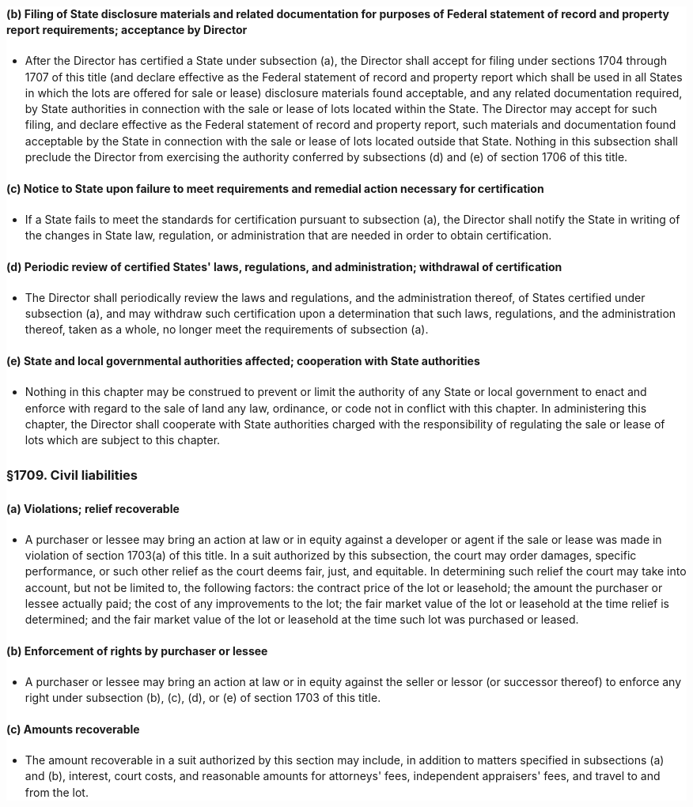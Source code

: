 #### (b) Filing of State disclosure materials and related documentation for purposes of Federal statement of record and property report requirements; acceptance by Director
* After the Director has certified a State under subsection (a), the Director shall accept for filing under sections 1704 through 1707 of this title (and declare effective as the Federal statement of record and property report which shall be used in all States in which the lots are offered for sale or lease) disclosure materials found acceptable, and any related documentation required, by State authorities in connection with the sale or lease of lots located within the State. The Director may accept for such filing, and declare effective as the Federal statement of record and property report, such materials and documentation found acceptable by the State in connection with the sale or lease of lots located outside that State. Nothing in this subsection shall preclude the Director from exercising the authority conferred by subsections (d) and (e) of section 1706 of this title.

#### (c) Notice to State upon failure to meet requirements and remedial action necessary for certification
* If a State fails to meet the standards for certification pursuant to subsection (a), the Director shall notify the State in writing of the changes in State law, regulation, or administration that are needed in order to obtain certification.

#### (d) Periodic review of certified States' laws, regulations, and administration; withdrawal of certification
* The Director shall periodically review the laws and regulations, and the administration thereof, of States certified under subsection (a), and may withdraw such certification upon a determination that such laws, regulations, and the administration thereof, taken as a whole, no longer meet the requirements of subsection (a).

#### (e) State and local governmental authorities affected; cooperation with State authorities
* Nothing in this chapter may be construed to prevent or limit the authority of any State or local government to enact and enforce with regard to the sale of land any law, ordinance, or code not in conflict with this chapter. In administering this chapter, the Director shall cooperate with State authorities charged with the responsibility of regulating the sale or lease of lots which are subject to this chapter.

### §1709. Civil liabilities
#### (a) Violations; relief recoverable
* A purchaser or lessee may bring an action at law or in equity against a developer or agent if the sale or lease was made in violation of section 1703(a) of this title. In a suit authorized by this subsection, the court may order damages, specific performance, or such other relief as the court deems fair, just, and equitable. In determining such relief the court may take into account, but not be limited to, the following factors: the contract price of the lot or leasehold; the amount the purchaser or lessee actually paid; the cost of any improvements to the lot; the fair market value of the lot or leasehold at the time relief is determined; and the fair market value of the lot or leasehold at the time such lot was purchased or leased.

#### (b) Enforcement of rights by purchaser or lessee
* A purchaser or lessee may bring an action at law or in equity against the seller or lessor (or successor thereof) to enforce any right under subsection (b), (c), (d), or (e) of section 1703 of this title.

#### (c) Amounts recoverable
* The amount recoverable in a suit authorized by this section may include, in addition to matters specified in subsections (a) and (b), interest, court costs, and reasonable amounts for attorneys' fees, independent appraisers' fees, and travel to and from the lot.
